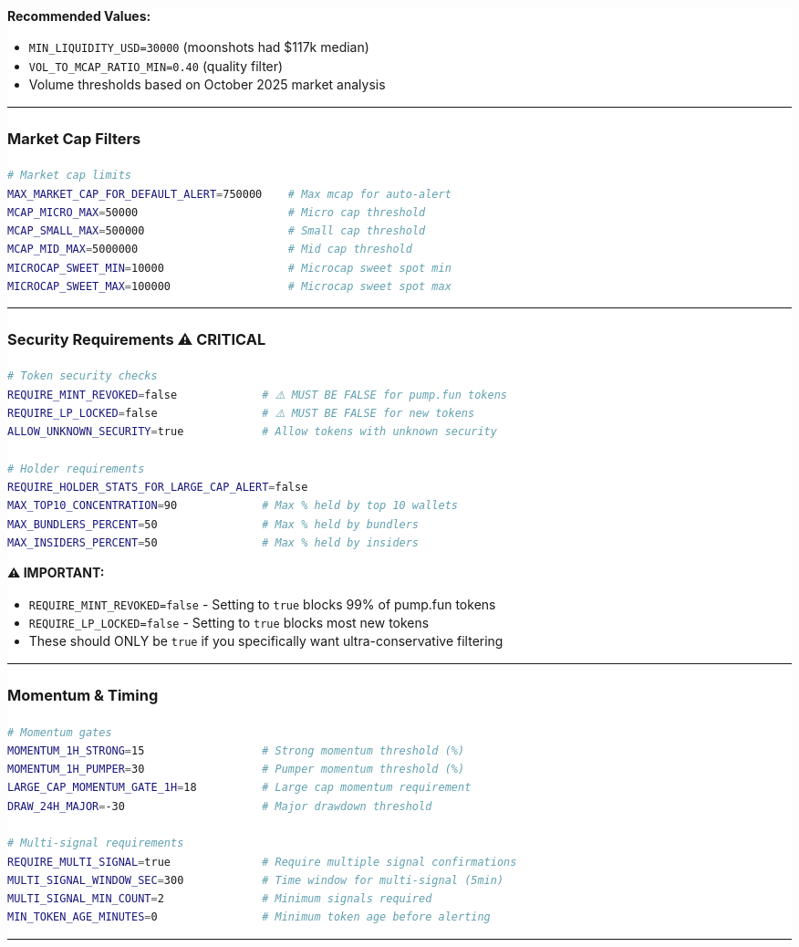 **Recommended Values:**
- `MIN_LIQUIDITY_USD=30000` (moonshots had $117k median)
- `VOL_TO_MCAP_RATIO_MIN=0.40` (quality filter)
- Volume thresholds based on October 2025 market analysis

---

### Market Cap Filters
```bash
# Market cap limits
MAX_MARKET_CAP_FOR_DEFAULT_ALERT=750000    # Max mcap for auto-alert
MCAP_MICRO_MAX=50000                       # Micro cap threshold
MCAP_SMALL_MAX=500000                      # Small cap threshold
MCAP_MID_MAX=5000000                       # Mid cap threshold
MICROCAP_SWEET_MIN=10000                   # Microcap sweet spot min
MICROCAP_SWEET_MAX=100000                  # Microcap sweet spot max
```

---

### Security Requirements ⚠️ CRITICAL
```bash
# Token security checks
REQUIRE_MINT_REVOKED=false             # ⚠️ MUST BE FALSE for pump.fun tokens
REQUIRE_LP_LOCKED=false                # ⚠️ MUST BE FALSE for new tokens
ALLOW_UNKNOWN_SECURITY=true            # Allow tokens with unknown security

# Holder requirements
REQUIRE_HOLDER_STATS_FOR_LARGE_CAP_ALERT=false
MAX_TOP10_CONCENTRATION=90             # Max % held by top 10 wallets
MAX_BUNDLERS_PERCENT=50                # Max % held by bundlers
MAX_INSIDERS_PERCENT=50                # Max % held by insiders
```

**⚠️ IMPORTANT:**
- `REQUIRE_MINT_REVOKED=false` - Setting to `true` blocks 99% of pump.fun tokens
- `REQUIRE_LP_LOCKED=false` - Setting to `true` blocks most new tokens
- These should ONLY be `true` if you specifically want ultra-conservative filtering

---

### Momentum & Timing
```bash
# Momentum gates
MOMENTUM_1H_STRONG=15                  # Strong momentum threshold (%)
MOMENTUM_1H_PUMPER=30                  # Pumper momentum threshold (%)
LARGE_CAP_MOMENTUM_GATE_1H=18          # Large cap momentum requirement
DRAW_24H_MAJOR=-30                     # Major drawdown threshold

# Multi-signal requirements
REQUIRE_MULTI_SIGNAL=true              # Require multiple signal confirmations
MULTI_SIGNAL_WINDOW_SEC=300            # Time window for multi-signal (5min)
MULTI_SIGNAL_MIN_COUNT=2               # Minimum signals required
MIN_TOKEN_AGE_MINUTES=0                # Minimum token age before alerting
```

---